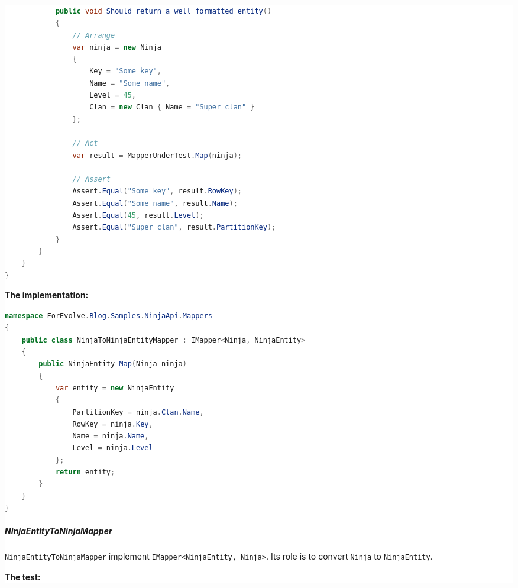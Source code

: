 ```csharp
            public void Should_return_a_well_formatted_entity()
            {
                // Arrange
                var ninja = new Ninja
                {
                    Key = "Some key",
                    Name = "Some name",
                    Level = 45,
                    Clan = new Clan { Name = "Super clan" }
                };

                // Act
                var result = MapperUnderTest.Map(ninja);

                // Assert
                Assert.Equal("Some key", result.RowKey);
                Assert.Equal("Some name", result.Name);
                Assert.Equal(45, result.Level);
                Assert.Equal("Super clan", result.PartitionKey);
            }
        }
    }
}
```

**The implementation:**

```csharp
namespace ForEvolve.Blog.Samples.NinjaApi.Mappers
{
    public class NinjaToNinjaEntityMapper : IMapper<Ninja, NinjaEntity>
    {
        public NinjaEntity Map(Ninja ninja)
        {
            var entity = new NinjaEntity
            {
                PartitionKey = ninja.Clan.Name,
                RowKey = ninja.Key,
                Name = ninja.Name,
                Level = ninja.Level
            };
            return entity;
        }
    }
}
```

##### NinjaEntityToNinjaMapper

`NinjaEntityToNinjaMapper` implement `IMapper<NinjaEntity, Ninja>`.
Its role is to convert `Ninja` to `NinjaEntity`.

**The test:**
